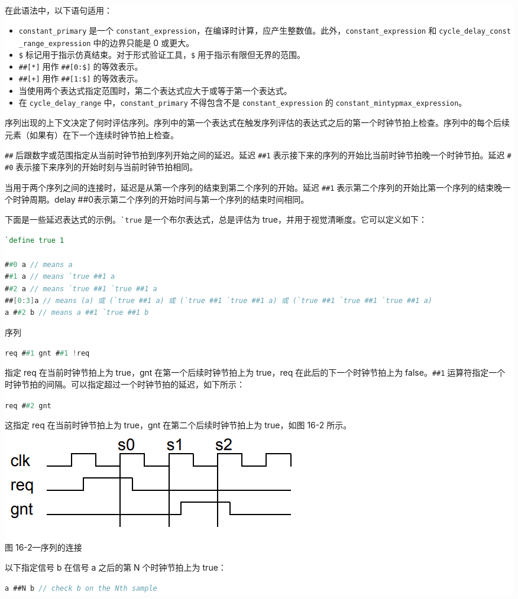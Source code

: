 在此语法中，以下语句适用：
 - `constant_primary` 是一个 `constant_expression`，在编译时计算，应产生整数值。此外，`constant_expression` 和 `cycle_delay_const_range_expression` 中的边界只能是 0 或更大。
 - `$` 标记用于指示仿真结束。对于形式验证工具，`$` 用于指示有限但无界的范围。
 - `##[*]` 用作 `##[0:$]` 的等效表示。
 - `##[+]` 用作 `##[1:$]` 的等效表示。
 - 当使用两个表达式指定范围时，第二个表达式应大于或等于第一个表达式。
 - 在 `cycle_delay_range` 中，`constant_primary` 不得包含不是 `constant_expression` 的 `constant_mintypmax_expression`。

序列出现的上下文决定了何时评估序列。序列中的第一个表达式在触发序列评估的表达式之后的第一个时钟节拍上检查。序列中的每个后续元素（如果有）在下一个连续时钟节拍上检查。

`##` 后跟数字或范围指定从当前时钟节拍到序列开始之间的延迟。延迟 `##1` 表示接下来的序列的开始比当前时钟节拍晚一个时钟节拍。延迟 `##0` 表示接下来序列的开始时刻与当前时钟节拍相同。

当用于两个序列之间的连接时，延迟是从第一个序列的结束到第二个序列的开始。延迟 `##1` 表示第二个序列的开始比第一个序列的结束晚一个时钟周期。delay ##0表示第二个序列的开始时间与第一个序列的结束时间相同。

下面是一些延迟表达式的示例。`` `true `` 是一个布尔表达式，总是评估为 true，并用于视觉清晰度。它可以定义如下：
```verilog
`define true 1

##0 a // means a
##1 a // means `true ##1 a
##2 a // means `true ##1 `true ##1 a
##[0:3]a // means (a) 或 (`true ##1 a) 或 (`true ##1 `true ##1 a) 或 (`true ##1 `true ##1 `true ##1 a)
a ##2 b // means a ##1 `true ##1 b
```

序列
```verilog
req ##1 gnt ##1 !req
```

指定 req 在当前时钟节拍上为 true，gnt 在第一个后续时钟节拍上为 true，req 在此后的下一个时钟节拍上为 false。`##1` 运算符指定一个时钟节拍的间隔。可以指定超过一个时钟节拍的延迟，如下所示：
```verilog
req ##2 gnt
```

这指定 req 在当前时钟节拍上为 true，gnt 在第二个后续时钟节拍上为 true，如图 16-2 所示。
![16-2](16-2.png)

图 16-2—序列的连接

以下指定信号 b 在信号 a 之后的第 N 个时钟节拍上为 true：
```verilog
a ##N b // check b on the Nth sample
```
